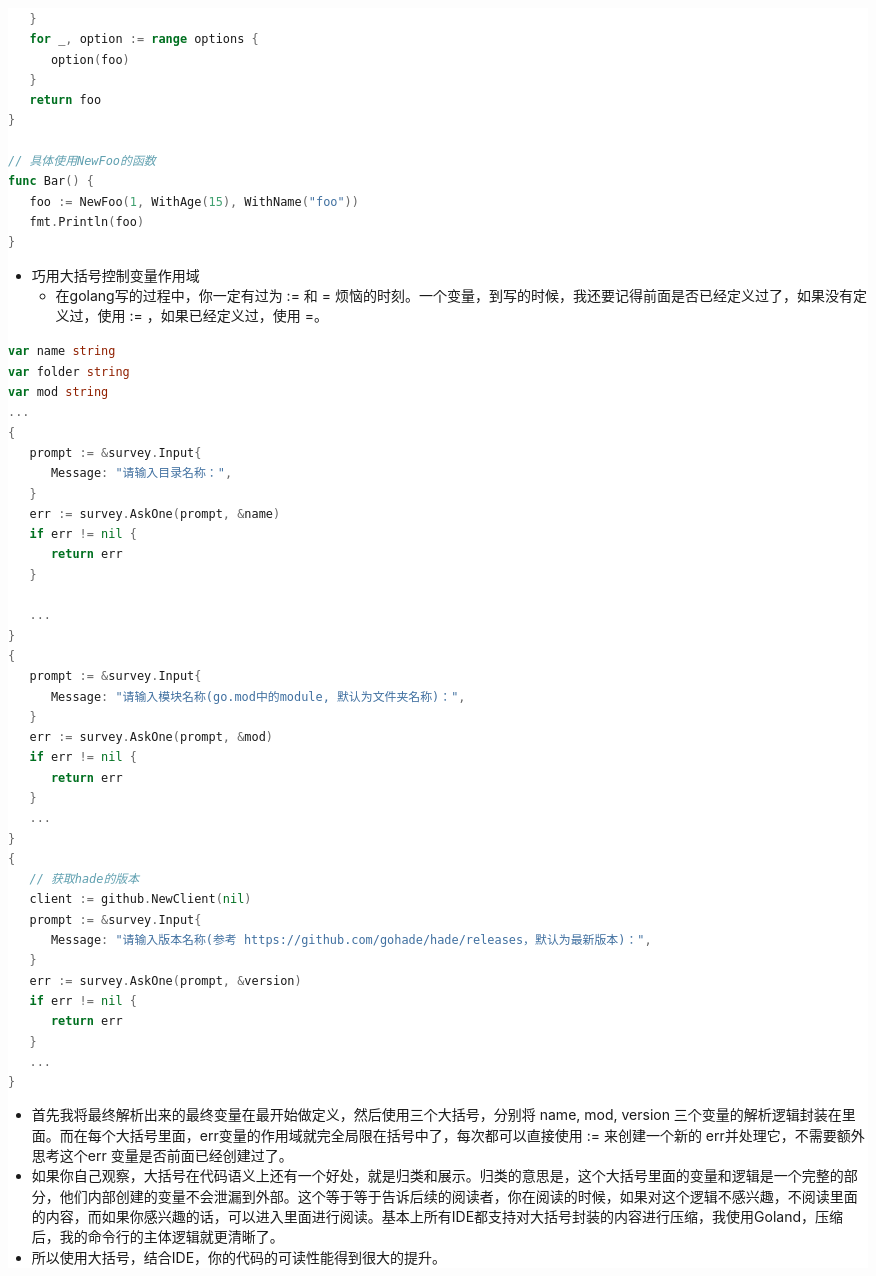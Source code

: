 ```go
   }
   for _, option := range options {
      option(foo)
   }
   return foo
}

// 具体使用NewFoo的函数
func Bar() {
   foo := NewFoo(1, WithAge(15), WithName("foo"))
   fmt.Println(foo)
}

```


+ 巧用大括号控制变量作用域
    - 在golang写的过程中，你一定有过为 := 和 = 烦恼的时刻。一个变量，到写的时候，我还要记得前面是否已经定义过了，如果没有定义过，使用 := ，如果已经定义过，使用 =。
```go
var name string
var folder string
var mod string
...
{
   prompt := &survey.Input{
      Message: "请输入目录名称：",
   }
   err := survey.AskOne(prompt, &name)
   if err != nil {
      return err
   }

   ...
}
{
   prompt := &survey.Input{
      Message: "请输入模块名称(go.mod中的module, 默认为文件夹名称)：",
   }
   err := survey.AskOne(prompt, &mod)
   if err != nil {
      return err
   }
   ...
}
{
   // 获取hade的版本
   client := github.NewClient(nil)
   prompt := &survey.Input{
      Message: "请输入版本名称(参考 https://github.com/gohade/hade/releases，默认为最新版本)：",
   }
   err := survey.AskOne(prompt, &version)
   if err != nil {
      return err
   }
   ...
}
```
+ 首先我将最终解析出来的最终变量在最开始做定义，然后使用三个大括号，分别将 name, mod, version 三个变量的解析逻辑封装在里面。而在每个大括号里面，err变量的作用域就完全局限在括号中了，每次都可以直接使用 := 来创建一个新的 err并处理它，不需要额外思考这个err 变量是否前面已经创建过了。
+ 如果你自己观察，大括号在代码语义上还有一个好处，就是归类和展示。归类的意思是，这个大括号里面的变量和逻辑是一个完整的部分，他们内部创建的变量不会泄漏到外部。这个等于等于告诉后续的阅读者，你在阅读的时候，如果对这个逻辑不感兴趣，不阅读里面的内容，而如果你感兴趣的话，可以进入里面进行阅读。基本上所有IDE都支持对大括号封装的内容进行压缩，我使用Goland，压缩后，我的命令行的主体逻辑就更清晰了。
+ 所以使用大括号，结合IDE，你的代码的可读性能得到很大的提升。
